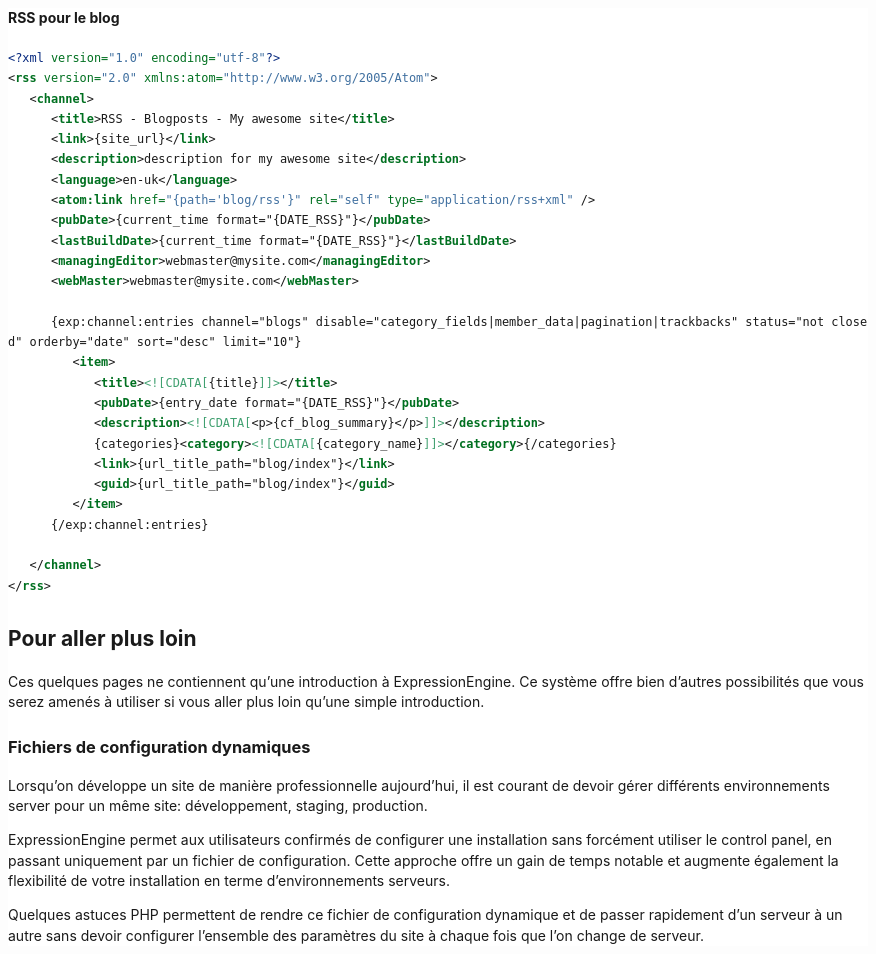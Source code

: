 ```html
```

#### RSS pour le blog

```xml
<?xml version="1.0" encoding="utf-8"?>
<rss version="2.0" xmlns:atom="http://www.w3.org/2005/Atom">
   <channel>
      <title>RSS - Blogposts - My awesome site</title>
      <link>{site_url}</link>
      <description>description for my awesome site</description>
      <language>en-uk</language>
      <atom:link href="{path='blog/rss'}" rel="self" type="application/rss+xml" />
      <pubDate>{current_time format="{DATE_RSS}"}</pubDate>
      <lastBuildDate>{current_time format="{DATE_RSS}"}</lastBuildDate>
      <managingEditor>webmaster@mysite.com</managingEditor>
      <webMaster>webmaster@mysite.com</webMaster>

      {exp:channel:entries channel="blogs" disable="category_fields|member_data|pagination|trackbacks" status="not closed" orderby="date" sort="desc" limit="10"}
         <item>
            <title><![CDATA[{title}]]></title>
            <pubDate>{entry_date format="{DATE_RSS}"}</pubDate>
            <description><![CDATA[<p>{cf_blog_summary}</p>]]></description>
            {categories}<category><![CDATA[{category_name}]]></category>{/categories}
            <link>{url_title_path="blog/index"}</link>
            <guid>{url_title_path="blog/index"}</guid>
         </item>
      {/exp:channel:entries}

   </channel>
</rss>
```

## Pour aller plus loin

Ces quelques pages ne contiennent qu’une introduction à ExpressionEngine. Ce système offre bien d’autres possibilités que vous serez amenés à utiliser si vous aller plus loin qu’une simple introduction.

### Fichiers de configuration dynamiques

Lorsqu’on développe un site de manière professionnelle aujourd’hui, il est courant de devoir gérer différents environnements server pour un même site: développement, staging, production.

ExpressionEngine permet aux utilisateurs confirmés de configurer une installation sans forcément utiliser le control panel, en passant uniquement par un fichier de configuration. Cette approche offre un gain de temps notable et augmente également la flexibilité de votre installation en terme d’environnements serveurs.

Quelques astuces PHP permettent de rendre ce fichier de configuration dynamique et de passer rapidement d’un serveur à un autre sans devoir configurer l’ensemble des paramètres du site à chaque fois que l’on change de serveur.
